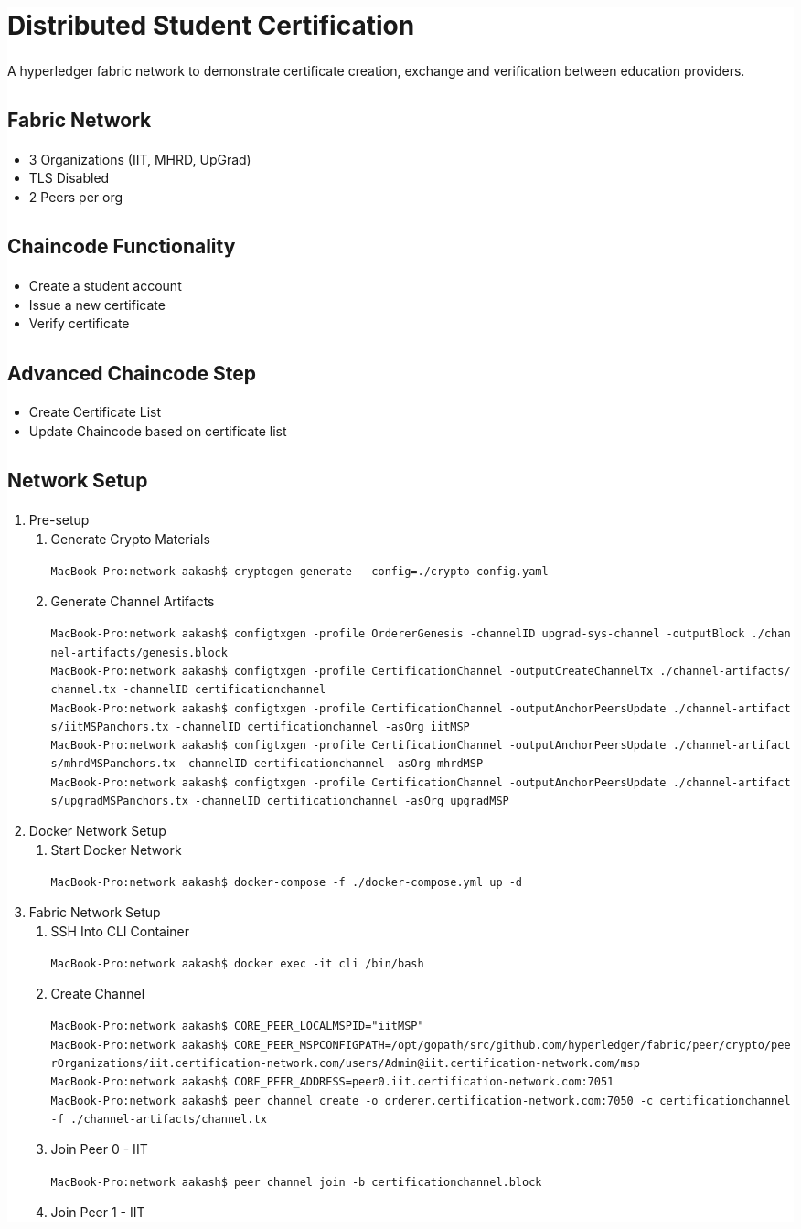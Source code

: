 # Distributed Student Certification
A hyperledger fabric network to demonstrate certificate creation, exchange and verification between education providers. 

## Fabric Network
- 3 Organizations (IIT, MHRD, UpGrad)
- TLS Disabled
- 2 Peers per org

## Chaincode Functionality
- Create a student account
- Issue a new certificate
- Verify certificate

## Advanced Chaincode Step
- Create Certificate List
- Update Chaincode based on certificate list

## Network Setup

1. Pre-setup
    1. Generate Crypto Materials
		```console
        MacBook-Pro:network aakash$ cryptogen generate --config=./crypto-config.yaml
	
	2. Generate Channel Artifacts
	    ```console
        MacBook-Pro:network aakash$ configtxgen -profile OrdererGenesis -channelID upgrad-sys-channel -outputBlock ./channel-artifacts/genesis.block
        MacBook-Pro:network aakash$ configtxgen -profile CertificationChannel -outputCreateChannelTx ./channel-artifacts/channel.tx -channelID certificationchannel
	    MacBook-Pro:network aakash$ configtxgen -profile CertificationChannel -outputAnchorPeersUpdate ./channel-artifacts/iitMSPanchors.tx -channelID certificationchannel -asOrg iitMSP
	    MacBook-Pro:network aakash$ configtxgen -profile CertificationChannel -outputAnchorPeersUpdate ./channel-artifacts/mhrdMSPanchors.tx -channelID certificationchannel -asOrg mhrdMSP
	    MacBook-Pro:network aakash$ configtxgen -profile CertificationChannel -outputAnchorPeersUpdate ./channel-artifacts/upgradMSPanchors.tx -channelID certificationchannel -asOrg upgradMSP

2. Docker Network Setup
	1. Start Docker Network
	    ```console
        MacBook-Pro:network aakash$ docker-compose -f ./docker-compose.yml up -d

3. Fabric Network Setup
	1. SSH Into CLI Container
	    ```console
        MacBook-Pro:network aakash$ docker exec -it cli /bin/bash
	2. Create Channel
	    ```console
        MacBook-Pro:network aakash$ CORE_PEER_LOCALMSPID="iitMSP"
		MacBook-Pro:network aakash$ CORE_PEER_MSPCONFIGPATH=/opt/gopath/src/github.com/hyperledger/fabric/peer/crypto/peerOrganizations/iit.certification-network.com/users/Admin@iit.certification-network.com/msp
		MacBook-Pro:network aakash$ CORE_PEER_ADDRESS=peer0.iit.certification-network.com:7051
		MacBook-Pro:network aakash$ peer channel create -o orderer.certification-network.com:7050 -c certificationchannel -f ./channel-artifacts/channel.tx
	3. Join Peer 0 - IIT
		```console
        MacBook-Pro:network aakash$ peer channel join -b certificationchannel.block
	4. Join Peer 1 - IIT
        ```console